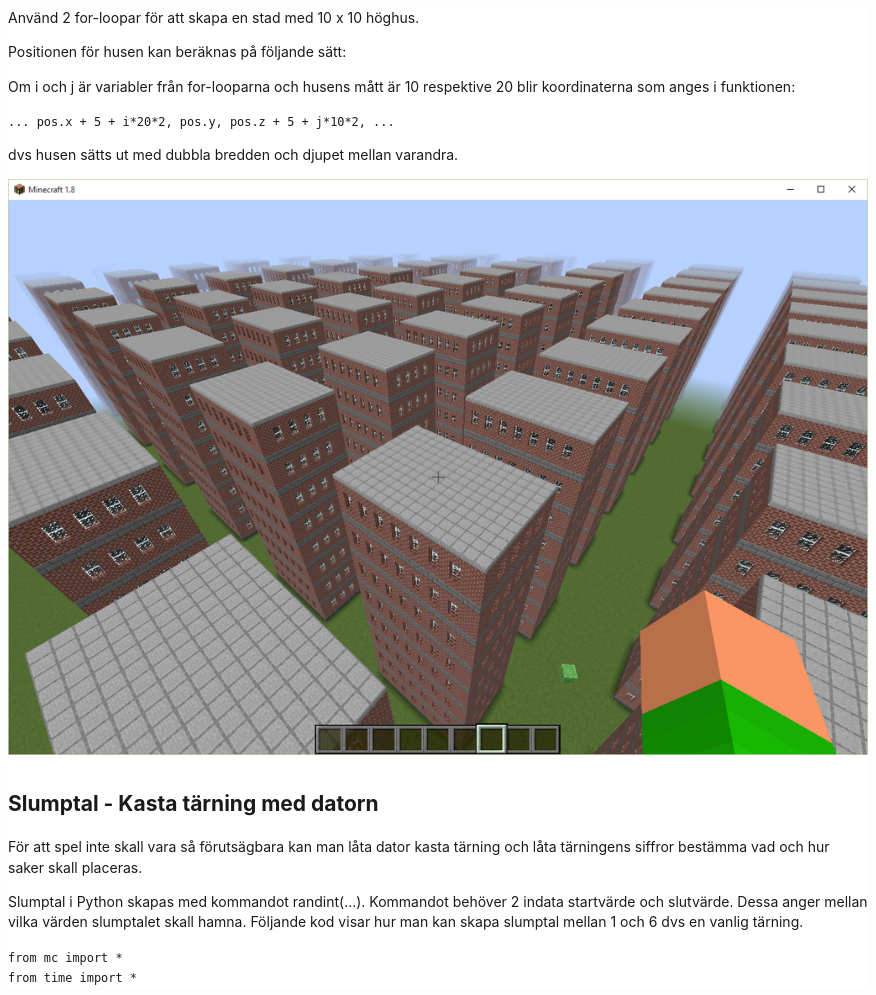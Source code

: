 Använd 2 for-loopar för att skapa en stad med 10 x 10 höghus. 

Positionen för husen kan beräknas på följande sätt:

Om i och j är variabler från for-looparna och husens mått är 10 respektive 20 blir koordinaterna som anges i funktionen:

	... pos.x + 5 + i*20*2, pos.y, pos.z + 5 + j*10*2, ...

dvs husen sätts ut med dubbla bredden och djupet mellan varandra.


![](hus4.png)

## Slumptal - Kasta tärning med datorn

För att spel inte skall vara så förutsägbara kan man låta dator kasta tärning och låta tärningens siffror bestämma vad och hur saker skall placeras.

Slumptal i Python skapas med kommandot randint(...). Kommandot behöver 2 indata startvärde och slutvärde. Dessa anger mellan vilka värden slumptalet skall hamna. Följande kod visar hur man kan skapa slumptal mellan 1 och 6 dvs en vanlig tärning.

	from mc import *
	from time import *
	